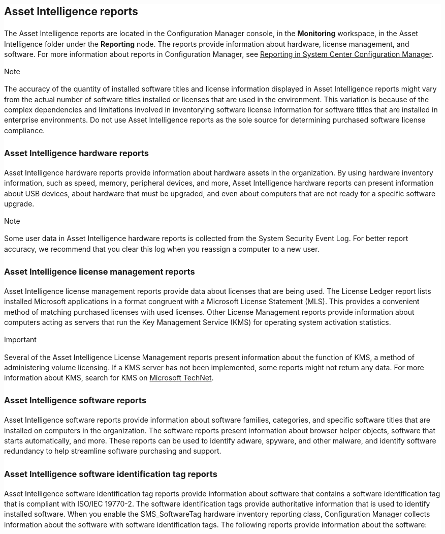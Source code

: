 ##  <a name="BKMK_AssetIntelligenceReports"></a> Asset Intelligence reports  
 The Asset Intelligence reports are located in the Configuration Manager console, in the **Monitoring** workspace, in the Asset Intelligence folder under the **Reporting** node. The reports provide information about hardware, license management, and software. For more information about reports in Configuration Manager, see [Reporting in System Center Configuration Manager](../../../../core/servers/manage/reporting.md).  
  
> [!NOTE]  
>  The accuracy of the quantity of installed software titles and license information displayed in Asset Intelligence reports might vary from the actual number of software titles installed or licenses that are used in the environment. This variation is because of the complex dependencies and limitations involved in inventorying software license information for software titles that are installed in enterprise environments. Do not use Asset Intelligence reports as the sole source for determining purchased software license compliance.  
  
###  <a name="BKMK_HardwareReports"></a> Asset Intelligence hardware reports  
 Asset Intelligence hardware reports provide information about hardware assets in the organization. By using hardware inventory information, such as speed, memory, peripheral devices, and more, Asset Intelligence hardware reports can present information about USB devices, about hardware that must be upgraded, and even about computers that are not ready for a specific software upgrade.  
  
> [!NOTE]  
>  Some user data in Asset Intelligence hardware reports is collected from the System Security Event Log. For better report accuracy, we recommend that you clear this log when you reassign a computer to a new user.  
  
###  <a name="BKMK_LicenseManagementReports"></a> Asset Intelligence license management reports  
 Asset Intelligence license management reports provide data about licenses that are being used. The License Ledger report lists installed Microsoft applications in a format congruent with a Microsoft License Statement (MLS). This provides a convenient method of matching purchased licenses with used licenses. Other License Management reports provide information about computers acting as servers that run the Key Management Service (KMS) for operating system activation statistics.  
  
> [!IMPORTANT]  
>  Several of the Asset Intelligence License Management reports present information about the function of KMS, a method of administering volume licensing. If a KMS server has not been implemented, some reports might not return any data. For more information about KMS, search for KMS on [Microsoft TechNet](http://go.microsoft.com/fwlink/?linkid=3225).  
  
###  <a name="BKMK_SoftwareReports"></a> Asset Intelligence software reports  
 Asset Intelligence software reports provide information about software families, categories, and specific software titles that are installed on computers in the organization. The software reports present information about browser helper objects, software that starts automatically, and more. These reports can be used to identify adware, spyware, and other malware, and identify software redundancy to help streamline software purchasing and support.  
  
###  <a name="BKMK_SoftwareIdTagReports"></a> Asset Intelligence software identification tag reports  
 Asset Intelligence software identification tag reports provide information about software that contains a software identification tag that is compliant with ISO/IEC 19770-2. The software identification tags provide authoritative information that is used to identify installed software. When you enable the SMS_SoftwareTag hardware inventory reporting class, Configuration Manager collects information about the software with software identification tags. The following reports provide information about the software:  
  